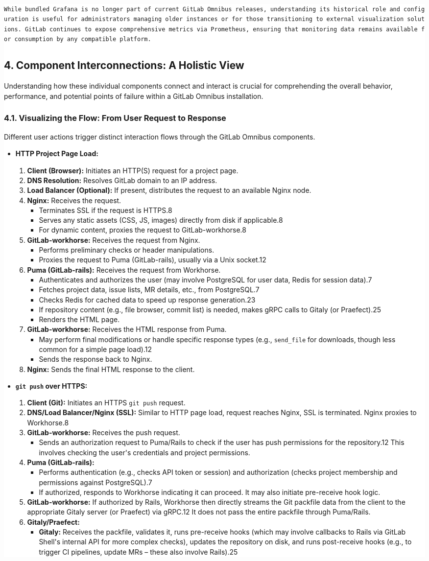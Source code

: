 ```
While bundled Grafana is no longer part of current GitLab Omnibus releases, understanding its historical role and configuration is useful for administrators managing older instances or for those transitioning to external visualization solutions. GitLab continues to expose comprehensive metrics via Prometheus, ensuring that monitoring data remains available for consumption by any compatible platform.
```

## 4. Component Interconnections: A Holistic View

Understanding how these individual components connect and interact is crucial for comprehending the overall behavior, performance, and potential points of failure within a GitLab Omnibus installation.

### 4.1. Visualizing the Flow: From User Request to Response

Different user actions trigger distinct interaction flows through the GitLab Omnibus components.

- **HTTP Project Page Load:**
    
    1. **Client (Browser):** Initiates an HTTP(S) request for a project page.
    2. **DNS Resolution:** Resolves GitLab domain to an IP address.
    3. **Load Balancer (Optional):** If present, distributes the request to an available Nginx node.
    4. **Nginx:** Receives the request.
        - Terminates SSL if the request is HTTPS.8
        - Serves any static assets (CSS, JS, images) directly from disk if applicable.8
        - For dynamic content, proxies the request to GitLab-workhorse.8
    5. **GitLab-workhorse:** Receives the request from Nginx.
        - Performs preliminary checks or header manipulations.
        - Proxies the request to Puma (GitLab-rails), usually via a Unix socket.12
    6. **Puma (GitLab-rails):** Receives the request from Workhorse.
        - Authenticates and authorizes the user (may involve PostgreSQL for user data, Redis for session data).7
        - Fetches project data, issue lists, MR details, etc., from PostgreSQL.7
        - Checks Redis for cached data to speed up response generation.23
        - If repository content (e.g., file browser, commit list) is needed, makes gRPC calls to Gitaly (or Praefect).25
        - Renders the HTML page.
    7. **GitLab-workhorse:** Receives the HTML response from Puma.
        - May perform final modifications or handle specific response types (e.g., `send_file` for downloads, though less common for a simple page load).12
        - Sends the response back to Nginx.
    8. **Nginx:** Sends the final HTML response to the client.
- **`git push` over HTTPS:**
    
    1. **Client (Git):** Initiates an HTTPS `git push` request.
    2. **DNS/Load Balancer/Nginx (SSL):** Similar to HTTP page load, request reaches Nginx, SSL is terminated. Nginx proxies to Workhorse.8
    3. **GitLab-workhorse:** Receives the push request.
        - Sends an authorization request to Puma/Rails to check if the user has push permissions for the repository.12 This involves checking the user's credentials and project permissions.
    4. **Puma (GitLab-rails):**
        - Performs authentication (e.g., checks API token or session) and authorization (checks project membership and permissions against PostgreSQL).7
        - If authorized, responds to Workhorse indicating it can proceed. It may also initiate pre-receive hook logic.
    5. **GitLab-workhorse:** If authorized by Rails, Workhorse then directly streams the Git packfile data from the client to the appropriate Gitaly server (or Praefect) via gRPC.12 It does not pass the entire packfile through Puma/Rails.
    6. **Gitaly/Praefect:**
        - **Gitaly:** Receives the packfile, validates it, runs pre-receive hooks (which may involve callbacks to Rails via GitLab Shell's internal API for more complex checks), updates the repository on disk, and runs post-receive hooks (e.g., to trigger CI pipelines, update MRs – these also involve Rails).25
